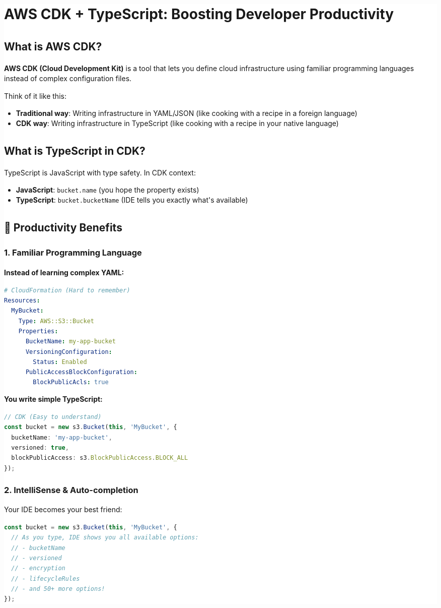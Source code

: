# AWS CDK + TypeScript: Boosting Developer Productivity

## What is AWS CDK?

**AWS CDK (Cloud Development Kit)** is a tool that lets you define cloud infrastructure using familiar programming languages instead of complex configuration files.

Think of it like this:
- **Traditional way**: Writing infrastructure in YAML/JSON (like cooking with a recipe in a foreign language)
- **CDK way**: Writing infrastructure in TypeScript (like cooking with a recipe in your native language)

## What is TypeScript in CDK?

TypeScript is JavaScript with type safety. In CDK context:
- **JavaScript**: `bucket.name` (you hope the property exists)
- **TypeScript**: `bucket.bucketName` (IDE tells you exactly what's available)

## 🚀 Productivity Benefits

### 1. **Familiar Programming Language**

**Instead of learning complex YAML:**
```yaml
# CloudFormation (Hard to remember)
Resources:
  MyBucket:
    Type: AWS::S3::Bucket
    Properties:
      BucketName: my-app-bucket
      VersioningConfiguration:
        Status: Enabled
      PublicAccessBlockConfiguration:
        BlockPublicAcls: true
```

**You write simple TypeScript:**
```typescript
// CDK (Easy to understand)
const bucket = new s3.Bucket(this, 'MyBucket', {
  bucketName: 'my-app-bucket',
  versioned: true,
  blockPublicAccess: s3.BlockPublicAccess.BLOCK_ALL
});
```

### 2. **IntelliSense & Auto-completion**

Your IDE becomes your best friend:
```typescript
const bucket = new s3.Bucket(this, 'MyBucket', {
  // As you type, IDE shows you all available options:
  // - bucketName
  // - versioned  
  // - encryption
  // - lifecycleRules
  // - and 50+ more options!
});
```
